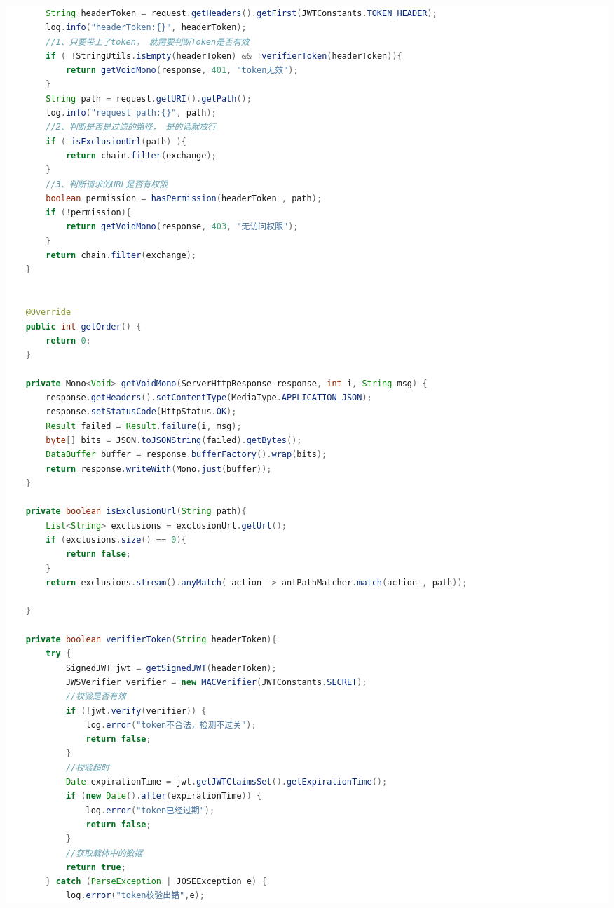 ```java
        String headerToken = request.getHeaders().getFirst(JWTConstants.TOKEN_HEADER);
        log.info("headerToken:{}", headerToken);
        //1、只要带上了token， 就需要判断Token是否有效
        if ( !StringUtils.isEmpty(headerToken) && !verifierToken(headerToken)){
            return getVoidMono(response, 401, "token无效");
        }
        String path = request.getURI().getPath();
        log.info("request path:{}", path);
        //2、判断是否是过滤的路径， 是的话就放行
        if ( isExclusionUrl(path) ){
            return chain.filter(exchange);
        }
        //3、判断请求的URL是否有权限
        boolean permission = hasPermission(headerToken , path);
        if (!permission){
            return getVoidMono(response, 403, "无访问权限");
        }
        return chain.filter(exchange);
    }


    @Override
    public int getOrder() {
        return 0;
    }

    private Mono<Void> getVoidMono(ServerHttpResponse response, int i, String msg) {
        response.getHeaders().setContentType(MediaType.APPLICATION_JSON);
        response.setStatusCode(HttpStatus.OK);
        Result failed = Result.failure(i, msg);
        byte[] bits = JSON.toJSONString(failed).getBytes();
        DataBuffer buffer = response.bufferFactory().wrap(bits);
        return response.writeWith(Mono.just(buffer));
    }

    private boolean isExclusionUrl(String path){
        List<String> exclusions = exclusionUrl.getUrl();
        if (exclusions.size() == 0){
            return false;
        }
        return exclusions.stream().anyMatch( action -> antPathMatcher.match(action , path));

    }

    private boolean verifierToken(String headerToken){
        try {
            SignedJWT jwt = getSignedJWT(headerToken);
            JWSVerifier verifier = new MACVerifier(JWTConstants.SECRET);
            //校验是否有效
            if (!jwt.verify(verifier)) {
                log.error("token不合法，检测不过关");
                return false;
            }
            //校验超时
            Date expirationTime = jwt.getJWTClaimsSet().getExpirationTime();
            if (new Date().after(expirationTime)) {
                log.error("token已经过期");
                return false;
            }
            //获取载体中的数据
            return true;
        } catch (ParseException | JOSEException e) {
            log.error("token校验出错",e);
```